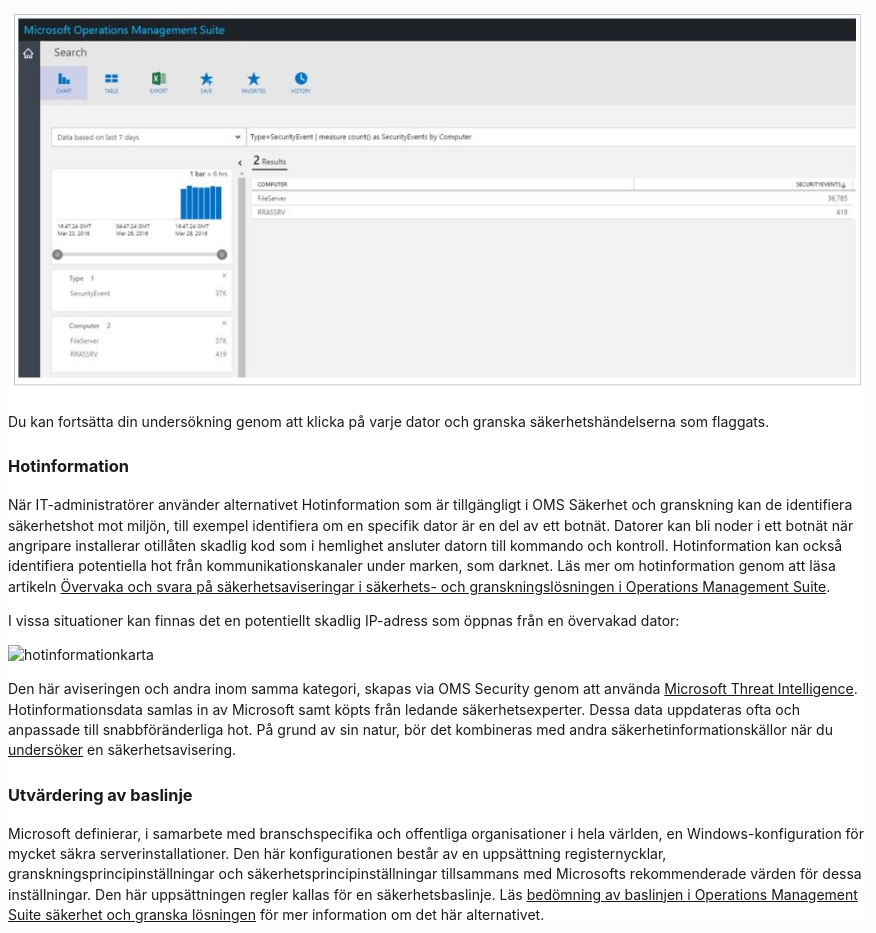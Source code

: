 ![Datorer](./media/oms-security-getting-started/oms-getting-started-fig9.JPG)

Du kan fortsätta din undersökning genom att klicka på varje dator och granska säkerhetshändelserna som flaggats.

### <a name="threat-intelligence"></a>Hotinformation

När IT-administratörer använder alternativet Hotinformation som är tillgängligt i OMS Säkerhet och granskning kan de identifiera säkerhetshot mot miljön, till exempel identifiera om en specifik dator är en del av ett botnät. Datorer kan bli noder i ett botnät när angripare installerar otillåten skadlig kod som i hemlighet ansluter datorn till kommando och kontroll. Hotinformation kan också identifiera potentiella hot från kommunikationskanaler under marken, som darknet. Läs mer om hotinformation genom att läsa artikeln [Övervaka och svara på säkerhetsaviseringar i säkerhets- och granskningslösningen i Operations Management Suite](oms-security-responding-alerts.md).

I vissa situationer kan finnas det en potentiellt skadlig IP-adress som öppnas från en övervakad dator:

![hotinformationkarta](./media/oms-security-responding-alerts/oms-security-responding-alerts-fig6.png)

Den här aviseringen och andra inom samma kategori, skapas via OMS Security genom att använda [Microsoft Threat Intelligence](https://youtu.be/O4WtxgUrDc8). Hotinformationsdata samlas in av Microsoft samt köpts från ledande säkerhetsexperter. Dessa data uppdateras ofta och anpassade till snabbföränderliga hot. På grund av sin natur, bör det kombineras med andra säkerhetinformationskällor när du [undersöker](https://blogs.technet.microsoft.com/msoms/2016/12/08/investigating-suspicious-activity-in-a-hybrid-cloud-with-oms-security/) en säkerhetsavisering. 

### <a name="baseline-assessment"></a>Utvärdering av baslinje

Microsoft definierar, i samarbete med branschspecifika och offentliga organisationer i hela världen, en Windows-konfiguration för mycket säkra serverinstallationer. Den här konfigurationen består av en uppsättning registernycklar, granskningsprincipinställningar och säkerhetsprincipinställningar tillsammans med Microsofts rekommenderade värden för dessa inställningar. Den här uppsättningen regler kallas för en säkerhetsbaslinje. Läs [bedömning av baslinjen i Operations Management Suite säkerhet och granska lösningen](oms-security-baseline.md) för mer information om det här alternativet.
